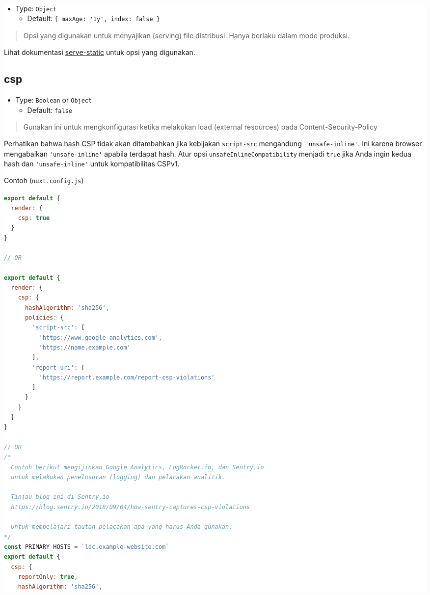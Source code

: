 - Type: `Object`
  - Default: `{ maxAge: '1y', index: false }`

> Opsi yang digunakan untuk menyajikan (serving) file distribusi. Hanya berlaku dalam mode produksi.

Lihat dokumentasi [serve-static](https://www.npmjs.com/package/serve-static) untuk opsi yang digunakan.

## csp

- Type: `Boolean` or `Object`
  - Default: `false`

> Gunakan ini untuk mengkonfigurasi ketika melakukan load (external resources) pada Content-Security-Policy

Perhatikan bahwa hash CSP tidak akan ditambahkan jika kebijakan `script-src` mengandung` 'unsafe-inline'`. 
Ini karena browser mengabaikan `'unsafe-inline'` apabila terdapat hash. Atur opsi `unsafeInlineCompatibility` menjadi `true` jika Anda ingin kedua hash dan `'unsafe-inline'` untuk kompatibilitas CSPv1.

Contoh (`nuxt.config.js`)

```js
export default {
  render: {
    csp: true
  }
}

// OR

export default {
  render: {
    csp: {
      hashAlgorithm: 'sha256',
      policies: {
        'script-src': [
          'https://www.google-analytics.com',
          'https://name.example.com'
        ],
        'report-uri': [
          'https://report.example.com/report-csp-violations'
        ]
      }
    }
  }
}

// OR 
/*
  Contoh berikut mengijinkan Google Analytics, LogRocket.io, dan Sentry.io
  untuk melakukan penelusuran (logging) dan pelacakan analitik.

  Tinjau blog ini di Sentry.io
  https://blog.sentry.io/2018/09/04/how-sentry-captures-csp-violations

  Untuk mempelajari tautan pelacakan apa yang harus Anda gunakan.
*/
const PRIMARY_HOSTS = `loc.example-website.com`
export default {
  csp: {
    reportOnly: true,
    hashAlgorithm: 'sha256',
```